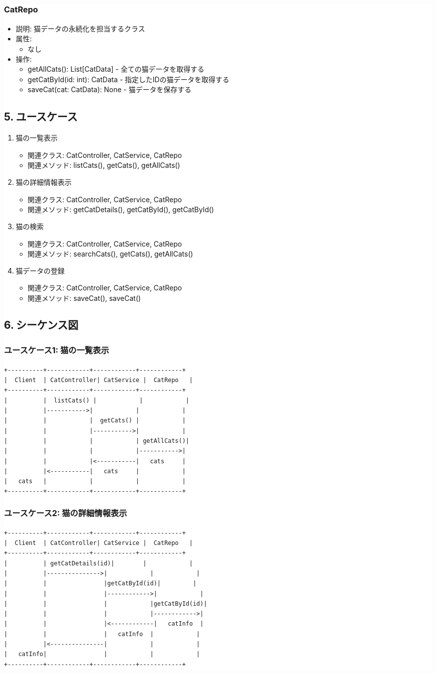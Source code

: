 ### CatRepo
- 説明: 猫データの永続化を担当するクラス
- 属性:
  - なし
- 操作:
  - getAllCats(): List[CatData] - 全ての猫データを取得する
  - getCatById(id: int): CatData - 指定したIDの猫データを取得する
  - saveCat(cat: CatData): None - 猫データを保存する

## 5. ユースケース
1. 猫の一覧表示
   - 関連クラス: CatController, CatService, CatRepo
   - 関連メソッド: listCats(), getCats(), getAllCats()

2. 猫の詳細情報表示
   - 関連クラス: CatController, CatService, CatRepo
   - 関連メソッド: getCatDetails(), getCatById(), getCatById()

3. 猫の検索
   - 関連クラス: CatController, CatService, CatRepo
   - 関連メソッド: searchCats(), getCats(), getAllCats()

4. 猫データの登録
   - 関連クラス: CatController, CatService, CatRepo
   - 関連メソッド: saveCat(), saveCat()

## 6. シーケンス図
### ユースケース1: 猫の一覧表示
```
+----------+------------+------------+------------+
|  Client  | CatController| CatService |  CatRepo   |
+----------+------------+------------+------------+
|          |  listCats() |            |            |
|          |----------->|            |            |
|          |            |  getCats() |            |
|          |            |----------->|            |
|          |            |            | getAllCats()|
|          |            |            |----------->|
|          |            |<-----------|   cats     |
|          |<-----------|   cats     |            |
|   cats   |            |            |            |
+----------+------------+------------+------------+
```

### ユースケース2: 猫の詳細情報表示
```
+----------+------------+------------+------------+
|  Client  | CatController| CatService |  CatRepo   |
+----------+------------+------------+------------+
|          | getCatDetails(id)|        |            |
|          |--------------->|            |            |
|          |                |getCatById(id)|         |
|          |                |------------>|            |
|          |                |            |getCatById(id)|
|          |                |            |------------>|
|          |                |<------------|   catInfo  |
|          |                |   catInfo  |            |
|          |<---------------|            |            |
|   catInfo|                |            |            |
+----------+------------+------------+------------+
```
